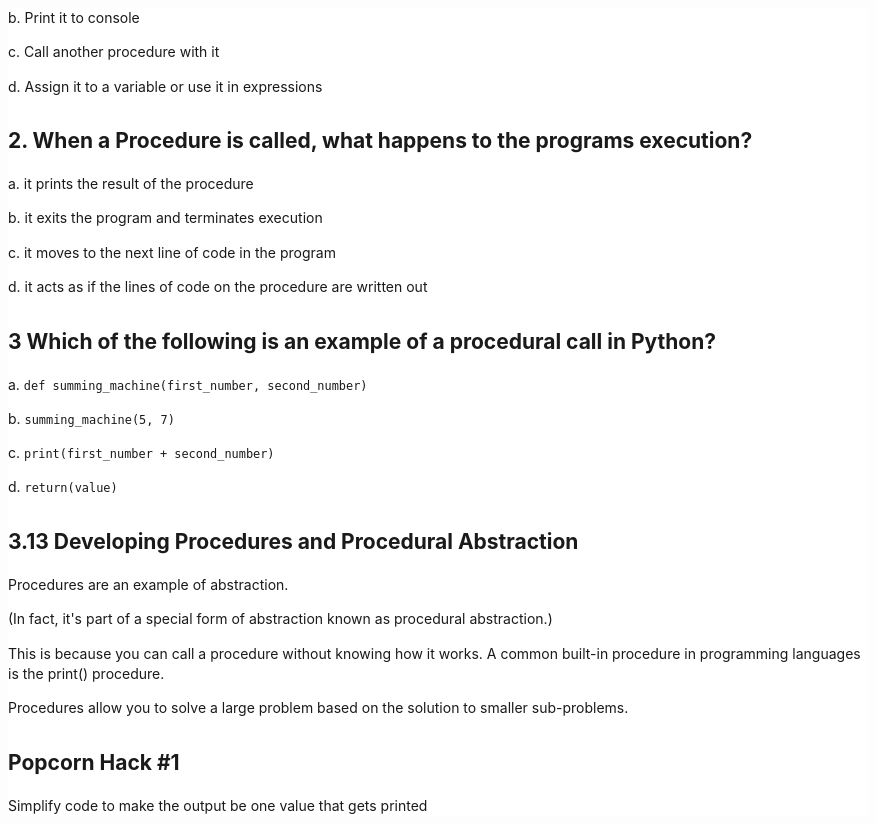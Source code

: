 b. Print it to console

c. Call another procedure with it

d. Assign it to a variable or use it in expressions



## 2. When a Procedure is called, what happens to the programs execution?

a. it prints the result of the procedure

b. it exits the program and terminates execution

c. it moves to the next line of code in the program

d. it acts as if the lines of code on the procedure are written out





## 3 Which of the following is an example of a procedural call in Python?

a. `def summing_machine(first_number, second_number)`

b. `summing_machine(5, 7)`

c. `print(first_number + second_number)`

d. `return(value)`







## 3.13 Developing Procedures and Procedural Abstraction



Procedures are an example of abstraction. 

(In fact, it's part of a special form of abstraction known as procedural abstraction.) 

This is because you can call a procedure without knowing how it works. A common built-in procedure in programming languages is the print() procedure.

Procedures allow you to solve a large problem based on the solution to smaller sub-problems. 


 







     

## Popcorn Hack #1
 Simplify code to make the output be one value that gets printed 
